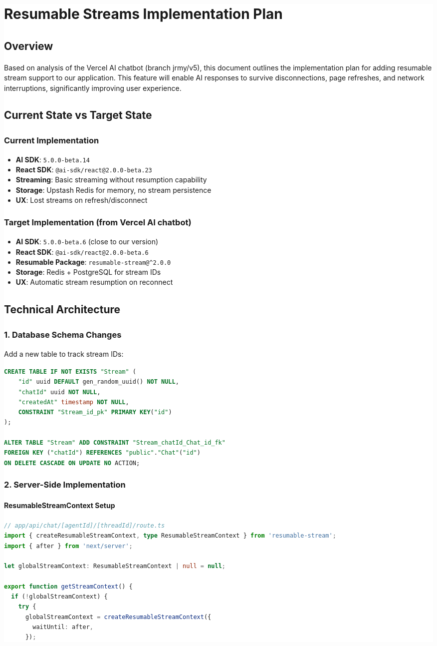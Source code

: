 # Resumable Streams Implementation Plan

## Overview

Based on analysis of the Vercel AI chatbot (branch jrmy/v5), this document outlines the implementation plan for adding resumable stream support to our application. This feature will enable AI responses to survive disconnections, page refreshes, and network interruptions, significantly improving user experience.

## Current State vs Target State

### Current Implementation
- **AI SDK**: `5.0.0-beta.14` 
- **React SDK**: `@ai-sdk/react@2.0.0-beta.23`
- **Streaming**: Basic streaming without resumption capability
- **Storage**: Upstash Redis for memory, no stream persistence
- **UX**: Lost streams on refresh/disconnect

### Target Implementation (from Vercel AI chatbot)
- **AI SDK**: `5.0.0-beta.6` (close to our version)
- **React SDK**: `@ai-sdk/react@2.0.0-beta.6` 
- **Resumable Package**: `resumable-stream@^2.0.0`
- **Storage**: Redis + PostgreSQL for stream IDs
- **UX**: Automatic stream resumption on reconnect

## Technical Architecture

### 1. Database Schema Changes

Add a new table to track stream IDs:

```sql
CREATE TABLE IF NOT EXISTS "Stream" (
    "id" uuid DEFAULT gen_random_uuid() NOT NULL,
    "chatId" uuid NOT NULL,
    "createdAt" timestamp NOT NULL,
    CONSTRAINT "Stream_id_pk" PRIMARY KEY("id")
);

ALTER TABLE "Stream" ADD CONSTRAINT "Stream_chatId_Chat_id_fk" 
FOREIGN KEY ("chatId") REFERENCES "public"."Chat"("id") 
ON DELETE CASCADE ON UPDATE NO ACTION;
```

### 2. Server-Side Implementation

#### ResumableStreamContext Setup

```typescript
// app/api/chat/[agentId]/[threadId]/route.ts
import { createResumableStreamContext, type ResumableStreamContext } from 'resumable-stream';
import { after } from 'next/server';

let globalStreamContext: ResumableStreamContext | null = null;

export function getStreamContext() {
  if (!globalStreamContext) {
    try {
      globalStreamContext = createResumableStreamContext({
        waitUntil: after,
      });
```